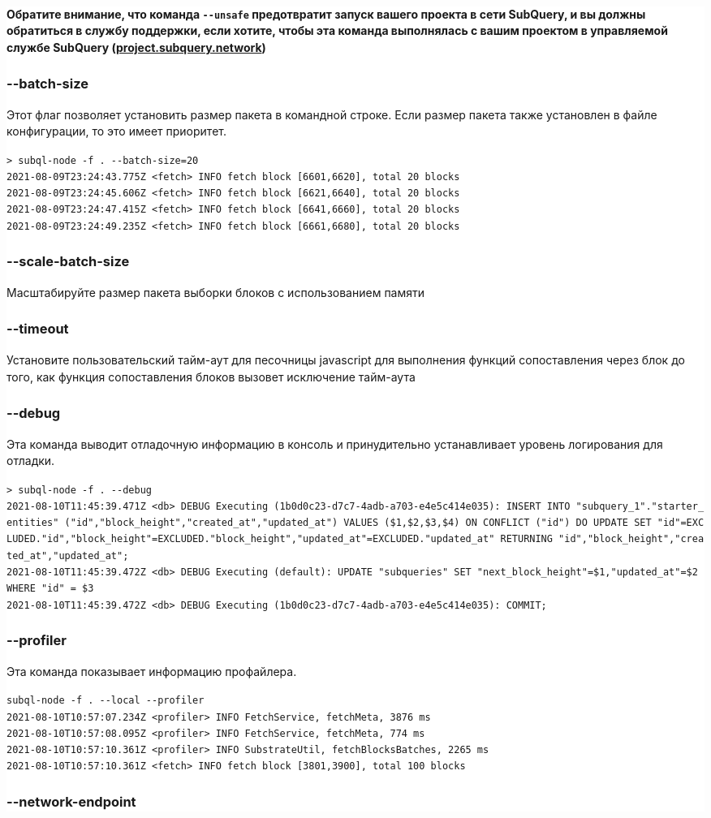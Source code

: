 **Обратите внимание, что команда `--unsafe` предотвратит запуск вашего проекта в сети SubQuery, и вы должны обратиться в службу поддержки, если хотите, чтобы эта команда выполнялась с вашим проектом в управляемой службе SubQuery ([project.subquery.network](https://project.subquery.network))**

### --batch-size

Этот флаг позволяет установить размер пакета в командной строке. Если размер пакета также установлен в файле конфигурации, то это имеет приоритет.

```shell
> subql-node -f . --batch-size=20
2021-08-09T23:24:43.775Z <fetch> INFO fetch block [6601,6620], total 20 blocks
2021-08-09T23:24:45.606Z <fetch> INFO fetch block [6621,6640], total 20 blocks
2021-08-09T23:24:47.415Z <fetch> INFO fetch block [6641,6660], total 20 blocks
2021-08-09T23:24:49.235Z <fetch> INFO fetch block [6661,6680], total 20 blocks
```

### --scale-batch-size

Масштабируйте размер пакета выборки блоков с использованием памяти

### --timeout

Установите пользовательский тайм-аут для песочницы javascript для выполнения функций сопоставления через блок до того, как функция сопоставления блоков вызовет исключение тайм-аута

### --debug

Эта команда выводит отладочную информацию в консоль и принудительно устанавливает уровень логирования для отладки.

```shell
> subql-node -f . --debug
2021-08-10T11:45:39.471Z <db> DEBUG Executing (1b0d0c23-d7c7-4adb-a703-e4e5c414e035): INSERT INTO "subquery_1"."starter_entities" ("id","block_height","created_at","updated_at") VALUES ($1,$2,$3,$4) ON CONFLICT ("id") DO UPDATE SET "id"=EXCLUDED."id","block_height"=EXCLUDED."block_height","updated_at"=EXCLUDED."updated_at" RETURNING "id","block_height","created_at","updated_at";
2021-08-10T11:45:39.472Z <db> DEBUG Executing (default): UPDATE "subqueries" SET "next_block_height"=$1,"updated_at"=$2 WHERE "id" = $3
2021-08-10T11:45:39.472Z <db> DEBUG Executing (1b0d0c23-d7c7-4adb-a703-e4e5c414e035): COMMIT;
```

### --profiler

Эта команда показывает информацию профайлера.

```shell
subql-node -f . --local --profiler
2021-08-10T10:57:07.234Z <profiler> INFO FetchService, fetchMeta, 3876 ms
2021-08-10T10:57:08.095Z <profiler> INFO FetchService, fetchMeta, 774 ms
2021-08-10T10:57:10.361Z <profiler> INFO SubstrateUtil, fetchBlocksBatches, 2265 ms
2021-08-10T10:57:10.361Z <fetch> INFO fetch block [3801,3900], total 100 blocks
```

### --network-endpoint
